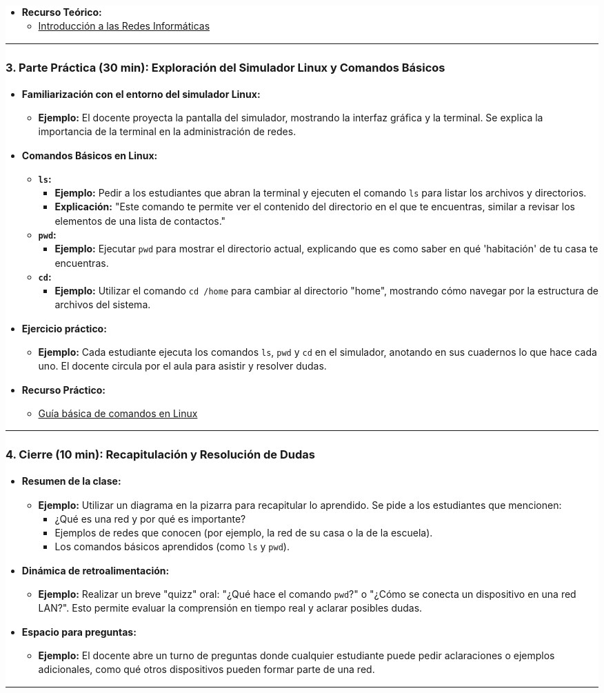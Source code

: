 - **Recurso Teórico:**  
  - [Introducción a las Redes Informáticas](https://www.redeszone.net/tutoriales/redes-informaticas/)

---

### 3. Parte Práctica (30 min): Exploración del Simulador Linux y Comandos Básicos

- **Familiarización con el entorno del simulador Linux:**  
  - **Ejemplo:** El docente proyecta la pantalla del simulador, mostrando la interfaz gráfica y la terminal. Se explica la importancia de la terminal en la administración de redes.
  
- **Comandos Básicos en Linux:**  
  - **`ls`:**  
    - **Ejemplo:** Pedir a los estudiantes que abran la terminal y ejecuten el comando `ls` para listar los archivos y directorios.  
    - **Explicación:** "Este comando te permite ver el contenido del directorio en el que te encuentras, similar a revisar los elementos de una lista de contactos."  
  - **`pwd`:**  
    - **Ejemplo:** Ejecutar `pwd` para mostrar el directorio actual, explicando que es como saber en qué 'habitación' de tu casa te encuentras.  
  - **`cd`:**  
    - **Ejemplo:** Utilizar el comando `cd /home` para cambiar al directorio "home", mostrando cómo navegar por la estructura de archivos del sistema.
  
- **Ejercicio práctico:**  
  - **Ejemplo:** Cada estudiante ejecuta los comandos `ls`, `pwd` y `cd` en el simulador, anotando en sus cuadernos lo que hace cada uno. El docente circula por el aula para asistir y resolver dudas.
  
- **Recurso Práctico:**  
  - [Guía básica de comandos en Linux](https://www.tutorialspoint.com/unix/unix-quick-guide.htm)

---

### 4. Cierre (10 min): Recapitulación y Resolución de Dudas

- **Resumen de la clase:**  
  - **Ejemplo:** Utilizar un diagrama en la pizarra para recapitular lo aprendido. Se pide a los estudiantes que mencionen:
    - ¿Qué es una red y por qué es importante?
    - Ejemplos de redes que conocen (por ejemplo, la red de su casa o la de la escuela).
    - Los comandos básicos aprendidos (como `ls` y `pwd`).
  
- **Dinámica de retroalimentación:**  
  - **Ejemplo:** Realizar un breve "quizz" oral: "¿Qué hace el comando `pwd`?" o "¿Cómo se conecta un dispositivo en una red LAN?". Esto permite evaluar la comprensión en tiempo real y aclarar posibles dudas.
  
- **Espacio para preguntas:**  
  - **Ejemplo:** El docente abre un turno de preguntas donde cualquier estudiante puede pedir aclaraciones o ejemplos adicionales, como qué otros dispositivos pueden formar parte de una red.

---
